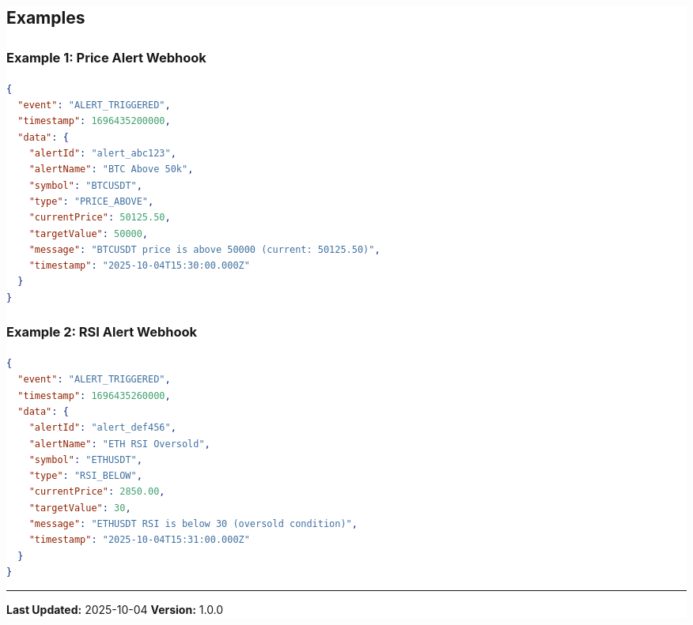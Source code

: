 
## Examples

### Example 1: Price Alert Webhook

```json
{
  "event": "ALERT_TRIGGERED",
  "timestamp": 1696435200000,
  "data": {
    "alertId": "alert_abc123",
    "alertName": "BTC Above 50k",
    "symbol": "BTCUSDT",
    "type": "PRICE_ABOVE",
    "currentPrice": 50125.50,
    "targetValue": 50000,
    "message": "BTCUSDT price is above 50000 (current: 50125.50)",
    "timestamp": "2025-10-04T15:30:00.000Z"
  }
}
```

### Example 2: RSI Alert Webhook

```json
{
  "event": "ALERT_TRIGGERED",
  "timestamp": 1696435260000,
  "data": {
    "alertId": "alert_def456",
    "alertName": "ETH RSI Oversold",
    "symbol": "ETHUSDT",
    "type": "RSI_BELOW",
    "currentPrice": 2850.00,
    "targetValue": 30,
    "message": "ETHUSDT RSI is below 30 (oversold condition)",
    "timestamp": "2025-10-04T15:31:00.000Z"
  }
}
```

---

**Last Updated:** 2025-10-04
**Version:** 1.0.0
